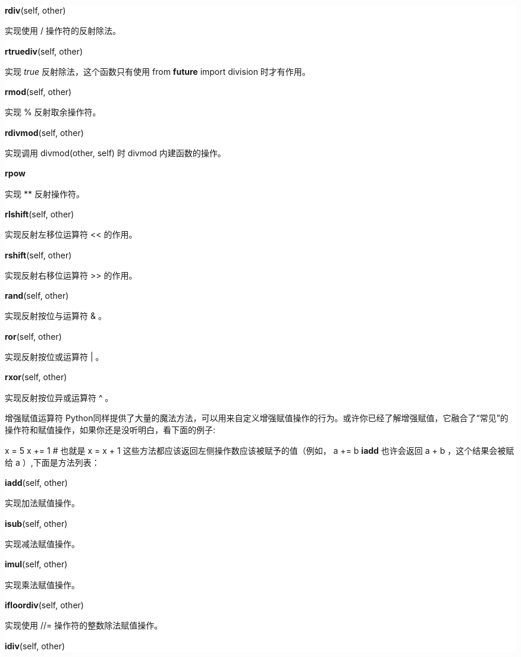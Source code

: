 __rdiv__(self, other)

实现使用 / 操作符的反射除法。

__rtruediv__(self, other)

实现 _true_ 反射除法，这个函数只有使用 from __future__ import division 时才有作用。

__rmod__(self, other)

实现 % 反射取余操作符。

__rdivmod__(self, other)

实现调用 divmod(other, self) 时 divmod 内建函数的操作。

__rpow__

实现 ** 反射操作符。

__rlshift__(self, other)

实现反射左移位运算符 << 的作用。

__rshift__(self, other)

实现反射右移位运算符 >> 的作用。

__rand__(self, other)

实现反射按位与运算符 & 。

__ror__(self, other)

实现反射按位或运算符 | 。

__rxor__(self, other)

实现反射按位异或运算符 ^ 。

增强赋值运算符
Python同样提供了大量的魔法方法，可以用来自定义增强赋值操作的行为。或许你已经了解增强赋值，它融合了“常见”的操作符和赋值操作，如果你还是没听明白，看下面的例子:

x = 5
x += 1 # 也就是 x = x + 1
这些方法都应该返回左侧操作数应该被赋予的值（例如， a += b __iadd__ 也许会返回 a + b ，这个结果会被赋给 a ）,下面是方法列表：

__iadd__(self, other)

实现加法赋值操作。

__isub__(self, other)

实现减法赋值操作。

__imul__(self, other)

实现乘法赋值操作。

__ifloordiv__(self, other)

实现使用 //= 操作符的整数除法赋值操作。

__idiv__(self, other)
